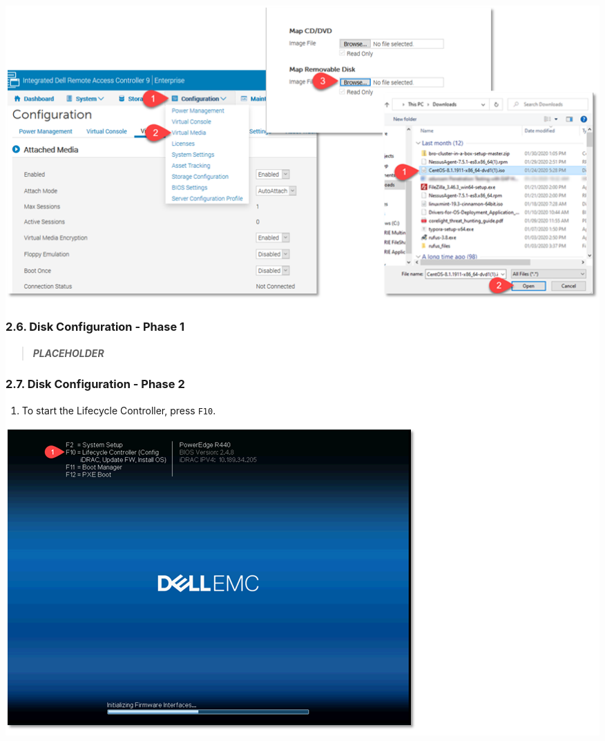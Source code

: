 ![image-20200505232027969](/images/image-20200505232027969.png)





### 2.6. Disk Configuration - Phase 1

> ***PLACEHOLDER***

### 2.7. Disk Configuration - Phase 2

1. To start the Lifecycle Controller, press `F10`.

![image-20200506143343112](/images/image-20200506143343112.png)
